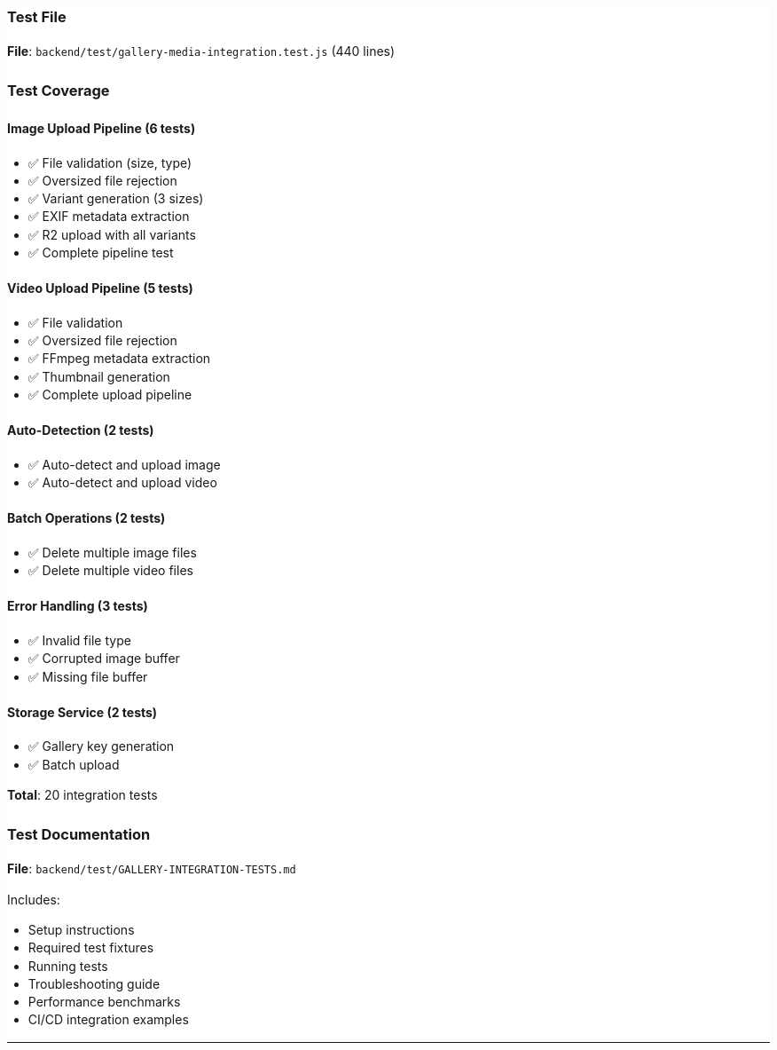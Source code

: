 ### Test File
**File**: `backend/test/gallery-media-integration.test.js` (440 lines)

### Test Coverage

#### Image Upload Pipeline (6 tests)
- ✅ File validation (size, type)
- ✅ Oversized file rejection
- ✅ Variant generation (3 sizes)
- ✅ EXIF metadata extraction
- ✅ R2 upload with all variants
- ✅ Complete pipeline test

#### Video Upload Pipeline (5 tests)
- ✅ File validation
- ✅ Oversized file rejection
- ✅ FFmpeg metadata extraction
- ✅ Thumbnail generation
- ✅ Complete upload pipeline

#### Auto-Detection (2 tests)
- ✅ Auto-detect and upload image
- ✅ Auto-detect and upload video

#### Batch Operations (2 tests)
- ✅ Delete multiple image files
- ✅ Delete multiple video files

#### Error Handling (3 tests)
- ✅ Invalid file type
- ✅ Corrupted image buffer
- ✅ Missing file buffer

#### Storage Service (2 tests)
- ✅ Gallery key generation
- ✅ Batch upload

**Total**: 20 integration tests

### Test Documentation
**File**: `backend/test/GALLERY-INTEGRATION-TESTS.md`

Includes:
- Setup instructions
- Required test fixtures
- Running tests
- Troubleshooting guide
- Performance benchmarks
- CI/CD integration examples

---
